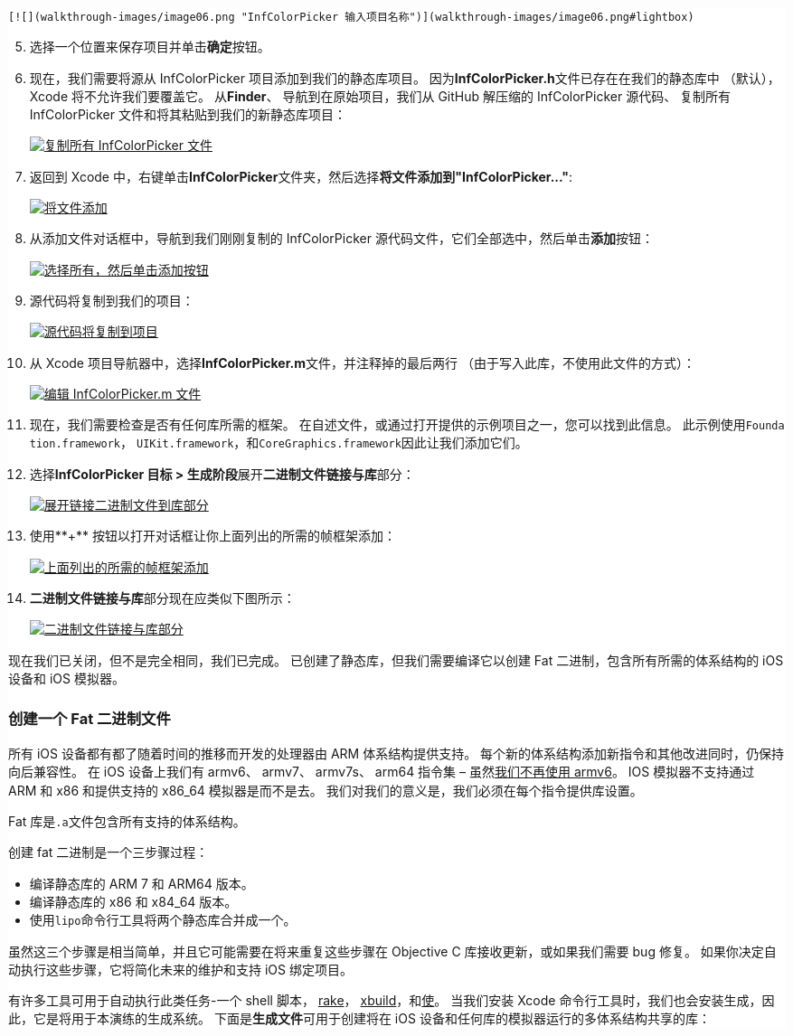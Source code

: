     [![](walkthrough-images/image06.png "InfColorPicker 输入项目名称")](walkthrough-images/image06.png#lightbox)
5. 选择一个位置来保存项目并单击**确定**按钮。
6. 现在，我们需要将源从 InfColorPicker 项目添加到我们的静态库项目。 因为**InfColorPicker.h**文件已存在在我们的静态库中 （默认），Xcode 将不允许我们要覆盖它。 从**Finder**、 导航到在原始项目，我们从 GitHub 解压缩的 InfColorPicker 源代码、 复制所有 InfColorPicker 文件和将其粘贴到我们的新静态库项目：

    [![](walkthrough-images/image12.png "复制所有 InfColorPicker 文件")](walkthrough-images/image12.png#lightbox)

7. 返回到 Xcode 中，右键单击**InfColorPicker**文件夹，然后选择**将文件添加到"InfColorPicker..."**:

    [![](walkthrough-images/image08.png "将文件添加")](walkthrough-images/image08.png#lightbox)

8. 从添加文件对话框中，导航到我们刚刚复制的 InfColorPicker 源代码文件，它们全部选中，然后单击**添加**按钮：

    [![](walkthrough-images/image09.png "选择所有，然后单击添加按钮")](walkthrough-images/image09.png#lightbox)

9. 源代码将复制到我们的项目：

    [![](walkthrough-images/image10.png "源代码将复制到项目")](walkthrough-images/image10.png#lightbox)

10. 从 Xcode 项目导航器中，选择**InfColorPicker.m**文件，并注释掉的最后两行 （由于写入此库，不使用此文件的方式）：

    [![](walkthrough-images/image14.png "编辑 InfColorPicker.m 文件")](walkthrough-images/image14.png#lightbox)

11. 现在，我们需要检查是否有任何库所需的框架。 在自述文件，或通过打开提供的示例项目之一，您可以找到此信息。 此示例使用`Foundation.framework`， `UIKit.framework`，和`CoreGraphics.framework`因此让我们添加它们。

12. 选择**InfColorPicker 目标 > 生成阶段**展开**二进制文件链接与库**部分：

    [![](walkthrough-images/image16b.png "展开链接二进制文件到库部分")](walkthrough-images/image16b.png#lightbox)

13. 使用**+** 按钮以打开对话框让你上面列出的所需的帧框架添加：

    [![](walkthrough-images/image16c.png "上面列出的所需的帧框架添加")](walkthrough-images/image16c.png#lightbox)

14. **二进制文件链接与库**部分现在应类似下图所示：

    [![](walkthrough-images/image16d.png "二进制文件链接与库部分")](walkthrough-images/image16d.png#lightbox)

现在我们已关闭，但不是完全相同，我们已完成。 已创建了静态库，但我们需要编译它以创建 Fat 二进制，包含所有所需的体系结构的 iOS 设备和 iOS 模拟器。

### <a name="creating-a-fat-binary"></a>创建一个 Fat 二进制文件

所有 iOS 设备都有都了随着时间的推移而开发的处理器由 ARM 体系结构提供支持。 每个新的体系结构添加新指令和其他改进同时，仍保持向后兼容性。 在 iOS 设备上我们有 armv6、 armv7、 armv7s、 arm64 指令集 – 虽然[我们不再使用 armv6](~/ios/deploy-test/compiling-for-different-devices.md)。 IOS 模拟器不支持通过 ARM 和 x86 和提供支持的 x86_64 模拟器是而不是去。 我们对我们的意义是，我们必须在每个指令提供库设置。

Fat 库是`.a`文件包含所有支持的体系结构。

创建 fat 二进制是一个三步骤过程：

- 编译静态库的 ARM 7 和 ARM64 版本。
- 编译静态库的 x86 和 x84_64 版本。
- 使用`lipo`命令行工具将两个静态库合并成一个。

虽然这三个步骤是相当简单，并且它可能需要在将来重复这些步骤在 Objective C 库接收更新，或如果我们需要 bug 修复。 如果你决定自动执行这些步骤，它将简化未来的维护和支持 iOS 绑定项目。

有许多工具可用于自动执行此类任务-一个 shell 脚本， [rake](http://rake.rubyforge.org/)， [xbuild](http://www.mono-project.com/docs/tools+libraries/tools/xbuild/)，和[使](https://developer.apple.com/library/mac/documentation/Darwin/Reference/ManPages/man1/make.1.html)。 当我们安装 Xcode 命令行工具时，我们也会安装生成，因此，它是将用于本演练的生成系统。 下面是**生成文件**可用于创建将在 iOS 设备和任何库的模拟器运行的多体系结构共享的库：
